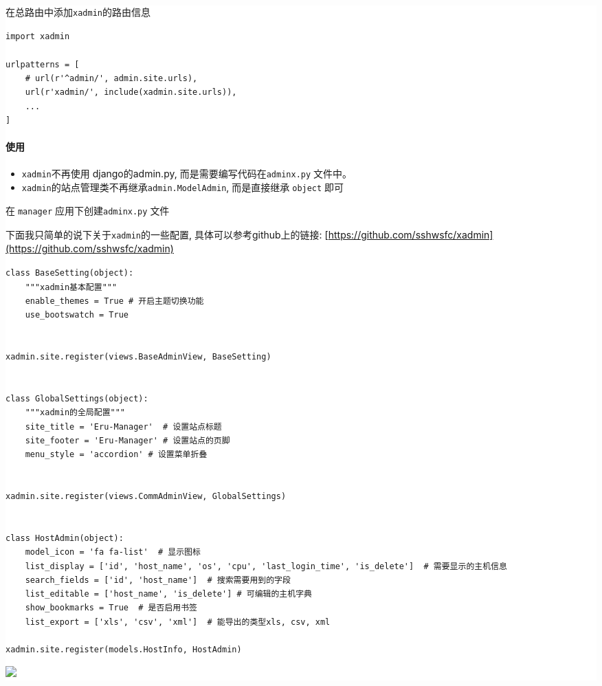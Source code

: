 在总路由中添加`xadmin`的路由信息

	import xadmin
	
	urlpatterns = [
	    # url(r'^admin/', admin.site.urls),
	    url(r'xadmin/', include(xadmin.site.urls)),
	    ...
	]

#### 使用

- `xadmin`不再使用 django的admin.py, 而是需要编写代码在`adminx.py` 文件中。
- `xadmin`的站点管理类不再继承`admin.ModelAdmin`, 而是直接继承 `object` 即可

在 `manager` 应用下创建`adminx.py` 文件

下面我只简单的说下关于`xadmin`的一些配置, 具体可以参考github上的链接: [https://github.com/sshwsfc/xadmin](https://github.com/sshwsfc/xadmin)

	class BaseSetting(object):
	    """xadmin基本配置"""
	    enable_themes = True # 开启主题切换功能
	    use_bootswatch = True
	
	
	xadmin.site.register(views.BaseAdminView, BaseSetting)
	
	
	class GlobalSettings(object):
	    """xadmin的全局配置"""
	    site_title = 'Eru-Manager'  # 设置站点标题
	    site_footer = 'Eru-Manager' # 设置站点的页脚
	    menu_style = 'accordion' # 设置菜单折叠
	
	
	xadmin.site.register(views.CommAdminView, GlobalSettings)
	
	
	class HostAdmin(object):
	    model_icon = 'fa fa-list'  # 显示图标
	    list_display = ['id', 'host_name', 'os', 'cpu', 'last_login_time', 'is_delete']  # 需要显示的主机信息
	    search_fields = ['id', 'host_name']  # 搜索需要用到的字段
	    list_editable = ['host_name', 'is_delete'] # 可编辑的主机字典
	    show_bookmarks = True  # 是否启用书签
	    list_export = ['xls', 'csv', 'xml']  # 能导出的类型xls, csv, xml

	xadmin.site.register(models.HostInfo, HostAdmin)

![](https://i.imgur.com/LRDd2hB.png)


